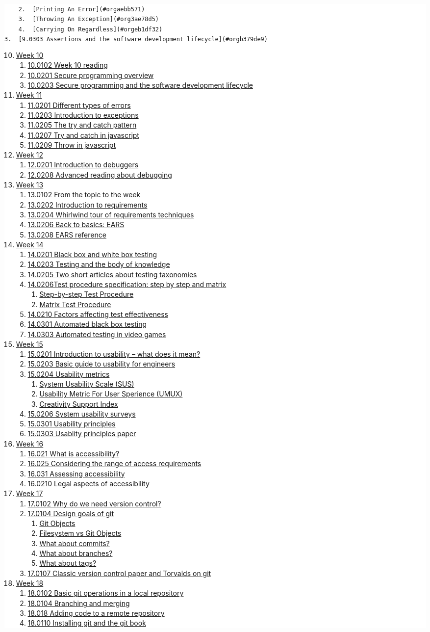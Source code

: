        2.  [Printing An Error](#orgaebb571)
        3.  [Throwing An Exception](#org3ae78d5)
        4.  [Carrying On Regardless](#orgeb1df32)
    3.  [9.0303 Assertions and the software development lifecycle](#orgb379de9)
10. [Week 10](#orgc9f7ec4)
    1.  [10.0102 Week 10 reading](#org32f4872)
    2.  [10.0201 Secure programming overview](#orgf513072)
    3.  [10.0203 Secure programming and the software development lifecycle](#org24abbe1)
11. [Week 11](#org9829335)
    1.  [11.0201 Different types of errors](#org17851a8)
    2.  [11.0203 Introduction to exceptions](#org374b8c9)
    3.  [11.0205 The try and catch pattern](#org87ee575)
    4.  [11.0207 Try and catch in javascript](#org48fde9b)
    5.  [11.0209 Throw in javascript](#org1e1f17a)
12. [Week 12](#org9de110d)
    1.  [12.0201 Introduction to debuggers](#org4757bca)
    2.  [12.0208 Advanced reading about debugging](#org35d78f7)
13. [Week 13](#org88cc742)
    1.  [13.0102 From the topic to the week](#orgc05a6c3)
    2.  [13.0202 Introduction to requirements](#org18843a4)
    3.  [13.0204 Whirlwind tour of requirements techniques](#org0377229)
    4.  [13.0206 Back to basics: EARS](#org74825d9)
    5.  [13.0208 EARS reference](#orgc3d42e5)
14. [Week 14](#orgcd83a49)
    1.  [14.0201 Black box and white box testing](#org52a69e9)
    2.  [14.0203 Testing and the body of knowledge](#org98afb7a)
    3.  [14.0205 Two short articles about testing taxonomies](#org37bc5b3)
    4.  [14.0206Test procedure specification: step by step and matrix](#org7af1266)
        1.  [Step-by-step Test Procedure](#org5520c10)
        2.  [Matrix Test Procedure](#orge62133f)
    5.  [14.0210 Factors affecting test effectiveness](#org3d30bfe)
    6.  [14.0301 Automated black box testing](#orgf47df7f)
    7.  [14.0303 Automated testing in video games](#orgc7e360e)
15. [Week 15](#orgd289d96)
    1.  [15.0201 Introduction to usability – what does it mean?](#orgcbbb247)
    2.  [15.0203 Basic guide to usability for engineers](#org6531599)
    3.  [15.0204 Usability metrics](#org95d1bb2)
        1.  [System Usability Scale (SUS)](#orgcb7c8ef)
        2.  [Usability Metric For User Sperience (UMUX)](#org1f16642)
        3.  [Creativity Support Index](#orgb7e856e)
    4.  [15.0206 System usability surveys](#orgf53a263)
    5.  [15.0301 Usability principles](#orga1edceb)
    6.  [15.0303 Usablity principles paper](#org0a2afac)
16. [Week 16](#orgc89b503)
    1.  [16.021 What is accessibility?](#org7976584)
    2.  [16.025 Considering the range of access requirements](#org2fc1d67)
    3.  [16.031 Assessing accessibility](#org7ea9e9e)
    4.  [16.0210 Legal aspects of accessibility](#org31fd875)
17. [Week 17](#org73ecfca)
    1.  [17.0102 Why do we need version control?](#orgf13a457)
    2.  [17.0104 Design goals of git](#orgd86aa3b)
        1.  [Git Objects](#orgb0783a6)
        2.  [Filesystem vs Git Objects](#org789a0af)
        3.  [What about commits?](#org639cc2d)
        4.  [What about branches?](#org2ec8a16)
        5.  [What about tags?](#org4b89095)
    3.  [17.0107 Classic version control paper and Torvalds on git](#orgfee3da0)
18. [Week 18](#org8c3fe7b)
    1.  [18.0102 Basic git operations in a local repository](#org4863a0a)
    2.  [18.0104 Branching and merging](#orgc370aa3)
    3.  [18.018 Adding code to a remote repository](#orgf1bf8a4)
    4.  [18.0110 Installing git and the git book](#orga41daf9)
